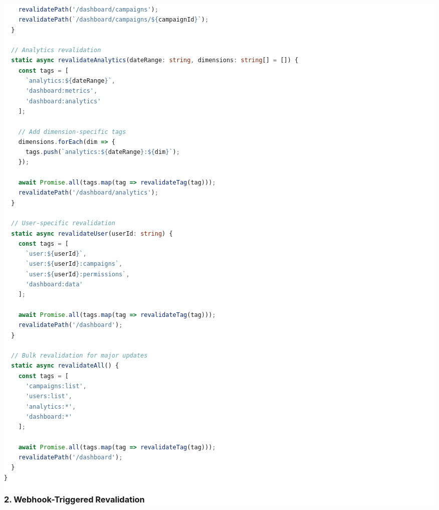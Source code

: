 ```typescript
    revalidatePath('/dashboard/campaigns');
    revalidatePath(`/dashboard/campaigns/${campaignId}`);
  }
  
  // Analytics revalidation
  static async revalidateAnalytics(dateRange: string, dimensions: string[] = []) {
    const tags = [
      `analytics:${dateRange}`,
      'dashboard:metrics',
      'dashboard:analytics'
    ];
    
    // Add dimension-specific tags
    dimensions.forEach(dim => {
      tags.push(`analytics:${dateRange}:${dim}`);
    });
    
    await Promise.all(tags.map(tag => revalidateTag(tag)));
    revalidatePath('/dashboard/analytics');
  }
  
  // User-specific revalidation
  static async revalidateUser(userId: string) {
    const tags = [
      `user:${userId}`,
      `user:${userId}:campaigns`,
      `user:${userId}:permissions`,
      'dashboard:data'
    ];
    
    await Promise.all(tags.map(tag => revalidateTag(tag)));
    revalidatePath('/dashboard');
  }
  
  // Bulk revalidation for major updates
  static async revalidateAll() {
    const tags = [
      'campaigns:list',
      'users:list',
      'analytics:*',
      'dashboard:*'
    ];
    
    await Promise.all(tags.map(tag => revalidateTag(tag)));
    revalidatePath('/dashboard');
  }
}
```

### 2. Webhook-Triggered Revalidation

